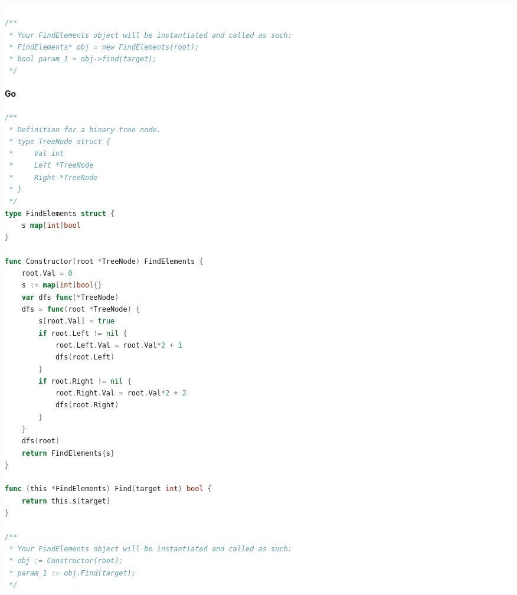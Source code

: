 ```cpp

/**
 * Your FindElements object will be instantiated and called as such:
 * FindElements* obj = new FindElements(root);
 * bool param_1 = obj->find(target);
 */
```

#### Go

```go
/**
 * Definition for a binary tree node.
 * type TreeNode struct {
 *     Val int
 *     Left *TreeNode
 *     Right *TreeNode
 * }
 */
type FindElements struct {
	s map[int]bool
}

func Constructor(root *TreeNode) FindElements {
	root.Val = 0
	s := map[int]bool{}
	var dfs func(*TreeNode)
	dfs = func(root *TreeNode) {
		s[root.Val] = true
		if root.Left != nil {
			root.Left.Val = root.Val*2 + 1
			dfs(root.Left)
		}
		if root.Right != nil {
			root.Right.Val = root.Val*2 + 2
			dfs(root.Right)
		}
	}
	dfs(root)
	return FindElements{s}
}

func (this *FindElements) Find(target int) bool {
	return this.s[target]
}

/**
 * Your FindElements object will be instantiated and called as such:
 * obj := Constructor(root);
 * param_1 := obj.Find(target);
 */
```
